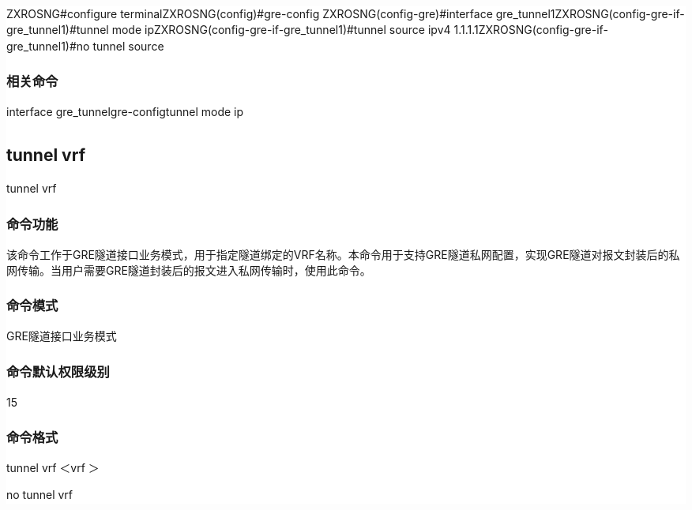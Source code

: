 
ZXROSNG#configure terminalZXROSNG(config)#gre-config ZXROSNG(config-gre)#interface gre_tunnel1ZXROSNG(config-gre-if-gre_tunnel1)#tunnel mode ipZXROSNG(config-gre-if-gre_tunnel1)#tunnel source ipv4 1.1.1.1ZXROSNG(config-gre-if-gre_tunnel1)#no tunnel source






### 相关命令 


interface gre_tunnel<tunnel no>gre-configtunnel mode ip



## tunnel vrf 


tunnel vrf 




### 命令功能 


该命令工作于GRE隧道接口业务模式，用于指定隧道绑定的VRF名称。本命令用于支持GRE隧道私网配置，实现GRE隧道对报文封装后的私网传输。当用户需要GRE隧道封装后的报文进入私网传输时，使用此命令。






### 命令模式 


 GRE隧道接口业务模式  






### 命令默认权限级别 


15 






### 命令格式 



tunnel vrf 
  ＜vrf 
＞

no tunnel vrf 




